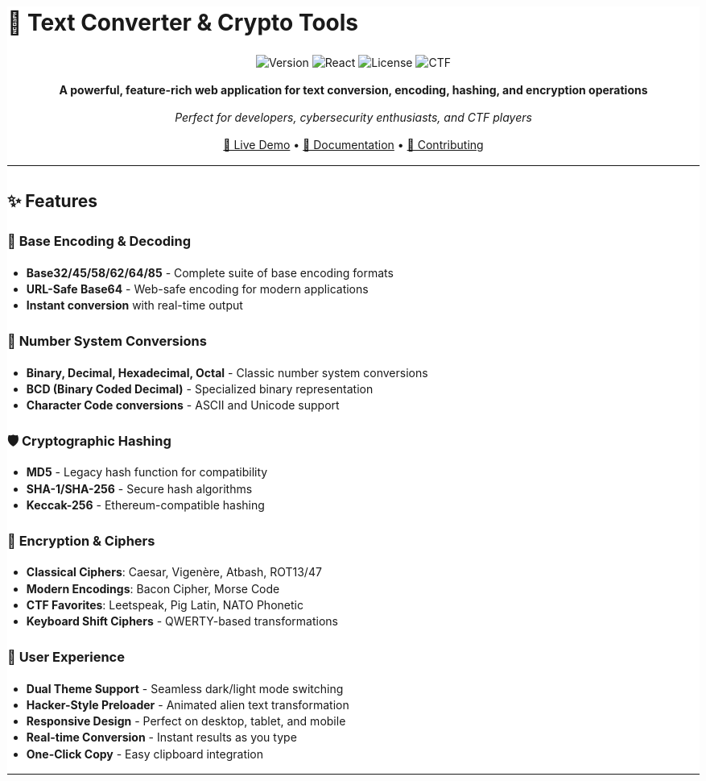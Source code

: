 # 🔐 Text Converter & Crypto Tools

<div align="center">

![Version](https://img.shields.io/badge/version-1.0.0-blue.svg)
![React](https://img.shields.io/badge/React-18.0+-61DAFB.svg)
![License](https://img.shields.io/badge/license-MIT-green.svg)
![CTF](https://img.shields.io/badge/CTF-Ready-red.svg)

**A powerful, feature-rich web application for text conversion, encoding, hashing, and encryption operations**

*Perfect for developers, cybersecurity enthusiasts, and CTF players*

[🚀 Live Demo](#) • [📖 Documentation](#usage) • [🤝 Contributing](#contributing)

</div>

---

## ✨ Features

### 🔄 **Base Encoding & Decoding**
- **Base32/45/58/62/64/85** - Complete suite of base encoding formats
- **URL-Safe Base64** - Web-safe encoding for modern applications
- **Instant conversion** with real-time output

### 🔢 **Number System Conversions**
- **Binary, Decimal, Hexadecimal, Octal** - Classic number system conversions
- **BCD (Binary Coded Decimal)** - Specialized binary representation
- **Character Code conversions** - ASCII and Unicode support

### 🛡️ **Cryptographic Hashing**
- **MD5** - Legacy hash function for compatibility
- **SHA-1/SHA-256** - Secure hash algorithms
- **Keccak-256** - Ethereum-compatible hashing

### 🔐 **Encryption & Ciphers**
- **Classical Ciphers**: Caesar, Vigenère, Atbash, ROT13/47
- **Modern Encodings**: Bacon Cipher, Morse Code
- **CTF Favorites**: Leetspeak, Pig Latin, NATO Phonetic
- **Keyboard Shift Ciphers** - QWERTY-based transformations

### 🎨 **User Experience**
- **Dual Theme Support** - Seamless dark/light mode switching
- **Hacker-Style Preloader** - Animated alien text transformation
- **Responsive Design** - Perfect on desktop, tablet, and mobile
- **Real-time Conversion** - Instant results as you type
- **One-Click Copy** - Easy clipboard integration

---